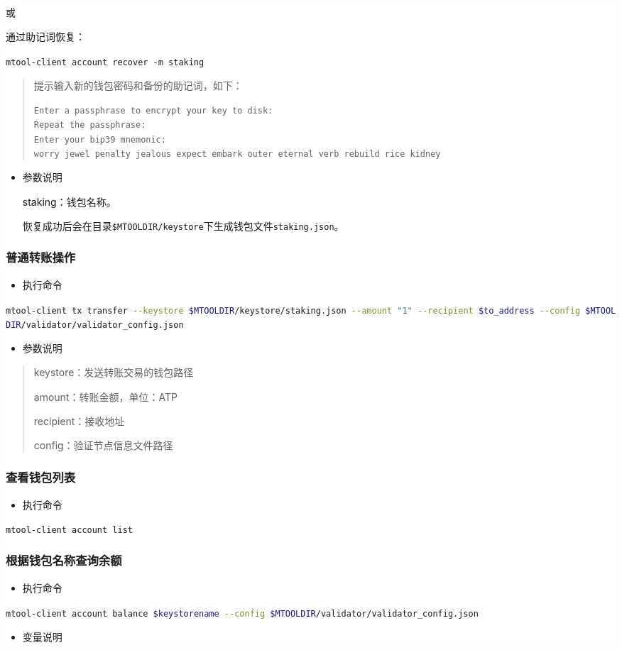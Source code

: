   或

  通过助记词恢复：

  ```shell
  mtool-client account recover -m staking
  ```

  >提示输入新的钱包密码和备份的助记词，如下：
  >
  >```shell
  >Enter a passphrase to encrypt your key to disk:
  >Repeat the passphrase:
  >Enter your bip39 mnemonic:
  >worry jewel penalty jealous expect embark outer eternal verb rebuild rice kidney
  >```

- 参数说明

  staking：钱包名称。

  恢复成功后会在目录`$MTOOLDIR/keystore`下生成钱包文件`staking.json`。

### 普通转账操作

- 执行命令

```bash
mtool-client tx transfer --keystore $MTOOLDIR/keystore/staking.json --amount "1" --recipient $to_address --config $MTOOLDIR/validator/validator_config.json
```

- 参数说明

>keystore：发送转账交易的钱包路径
>
>amount：转账金额，单位：ATP
>
>recipient：接收地址
>
>config：验证节点信息文件路径

### 查看钱包列表

- 执行命令

```bash
mtool-client account list
```

### 根据钱包名称查询余额

- 执行命令

```bash
mtool-client account balance $keystorename --config $MTOOLDIR/validator/validator_config.json
```

- 变量说明
